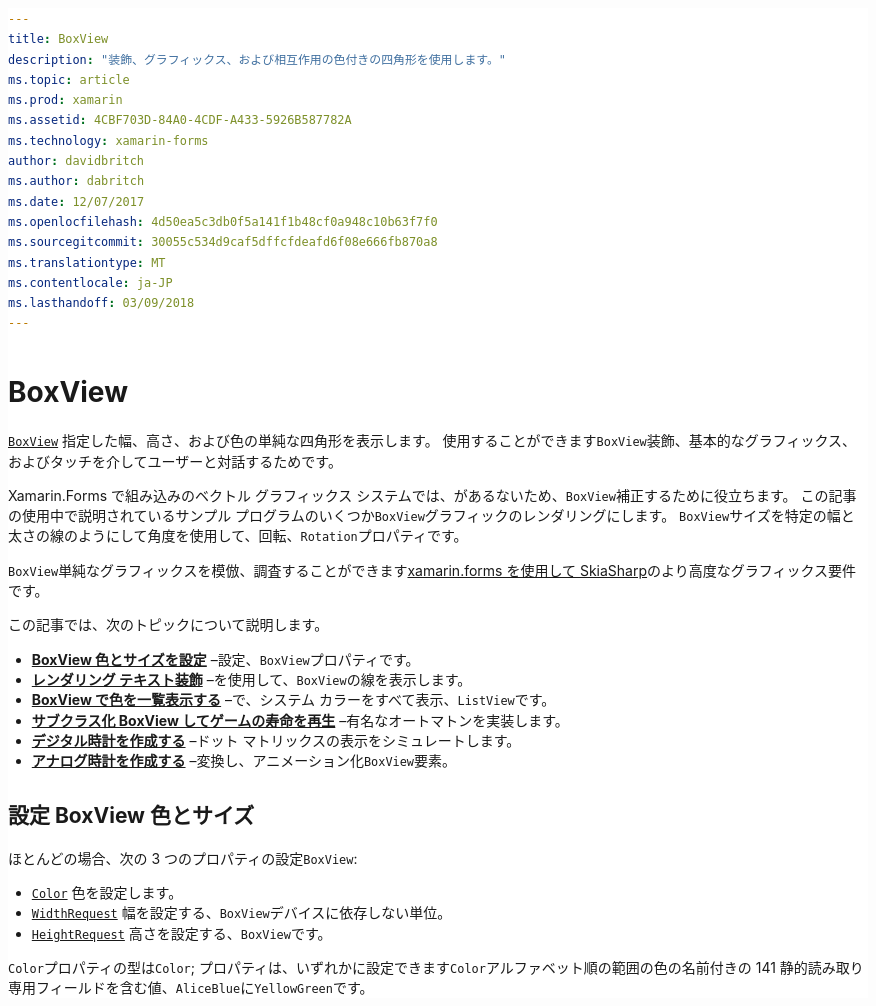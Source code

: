 ```yaml
---
title: BoxView
description: "装飾、グラフィックス、および相互作用の色付きの四角形を使用します。"
ms.topic: article
ms.prod: xamarin
ms.assetid: 4CBF703D-84A0-4CDF-A433-5926B587782A
ms.technology: xamarin-forms
author: davidbritch
ms.author: dabritch
ms.date: 12/07/2017
ms.openlocfilehash: 4d50ea5c3db0f5a141f1b48cf0a948c10b63f7f0
ms.sourcegitcommit: 30055c534d9caf5dffcfdeafd6f08e666fb870a8
ms.translationtype: MT
ms.contentlocale: ja-JP
ms.lasthandoff: 03/09/2018
---
```

# <a name="boxview"></a>BoxView

[`BoxView`](https://developer.xamarin.com/api/type/Xamarin.Forms.BoxView/) 指定した幅、高さ、および色の単純な四角形を表示します。 使用することができます`BoxView`装飾、基本的なグラフィックス、およびタッチを介してユーザーと対話するためです。

Xamarin.Forms で組み込みのベクトル グラフィックス システムでは、があるないため、`BoxView`補正するために役立ちます。 この記事の使用中で説明されているサンプル プログラムのいくつか`BoxView`グラフィックのレンダリングにします。 `BoxView`サイズを特定の幅と太さの線のようにして角度を使用して、回転、`Rotation`プロパティです。

`BoxView`単純なグラフィックスを模倣、調査することができます[xamarin.forms を使用して SkiaSharp](~/xamarin-forms/user-interface/graphics/skiasharp/index.md)のより高度なグラフィックス要件です。

この記事では、次のトピックについて説明します。

- **[BoxView 色とサイズを設定](#colorandsize)** &ndash;設定、`BoxView`プロパティです。
- **[レンダリング テキスト装飾](#textdecorations)** &ndash;を使用して、`BoxView`の線を表示します。
- **[BoxView で色を一覧表示する](#listingcolors)** &ndash;で、システム カラーをすべて表示、`ListView`です。
- **[サブクラス化 BoxView してゲームの寿命を再生](#subclassing)** &ndash;有名なオートマトンを実装します。
- **[デジタル時計を作成する](#digitalclock)** &ndash;ドット マトリックスの表示をシミュレートします。
- **[アナログ時計を作成する](#analogclock)** &ndash;変換し、アニメーション化`BoxView`要素。

<a name="colorandsize" />

## <a name="setting-boxview-color-and-size"></a>設定 BoxView 色とサイズ

ほとんどの場合、次の 3 つのプロパティの設定`BoxView`:

- [`Color`](https://developer.xamarin.com/api/property/Xamarin.Forms.BoxView.Color/) 色を設定します。
- [`WidthRequest`](https://developer.xamarin.com/api/property/Xamarin.Forms.VisualElement.WidthRequest/) 幅を設定する、`BoxView`デバイスに依存しない単位。
- [`HeightRequest`](https://developer.xamarin.com/api/property/Xamarin.Forms.VisualElement.HeightRequest/) 高さを設定する、`BoxView`です。

`Color`プロパティの型は`Color`; プロパティは、いずれかに設定できます`Color`アルファベット順の範囲の色の名前付きの 141 静的読み取り専用フィールドを含む値、`AliceBlue`に`YellowGreen`です。
